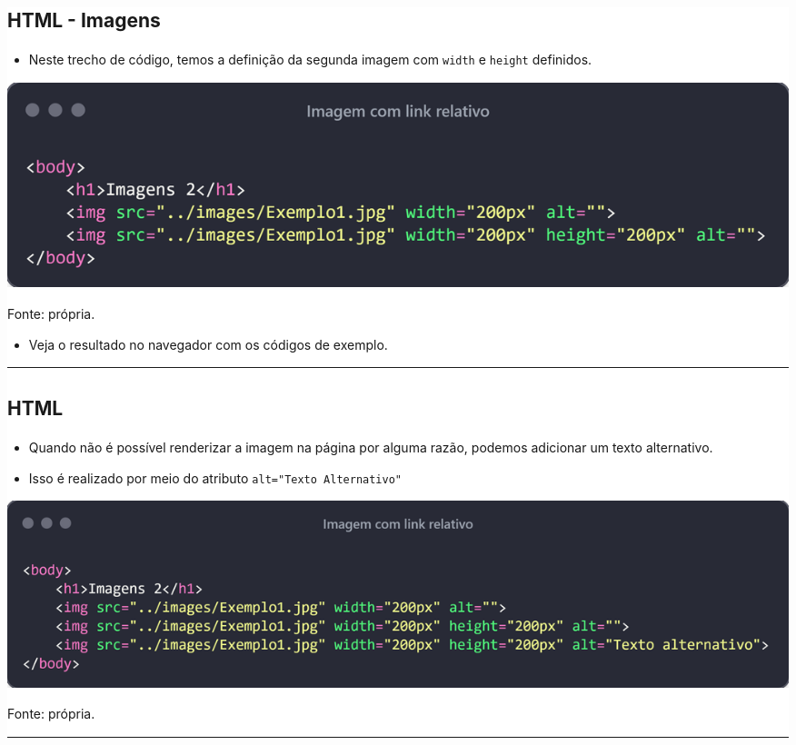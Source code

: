 
## HTML - Imagens

- Neste trecho de código, temos a definição da segunda imagem com `width` e `height` definidos. 

<div class="wrapper">

![width:900 center](./img/12-imagem.png)

Fonte: própria.

</div>

- Veja o resultado no navegador com os códigos de exemplo.

---

## HTML

- Quando não é possível renderizar a imagem na página por alguma razão, podemos adicionar um texto alternativo. 
  
- Isso é realizado por meio do atributo `alt="Texto Alternativo"` 

<div class="wrapper">

![width:900 center](./img/13-imagem.png)

Fonte: própria.

</div>

---
